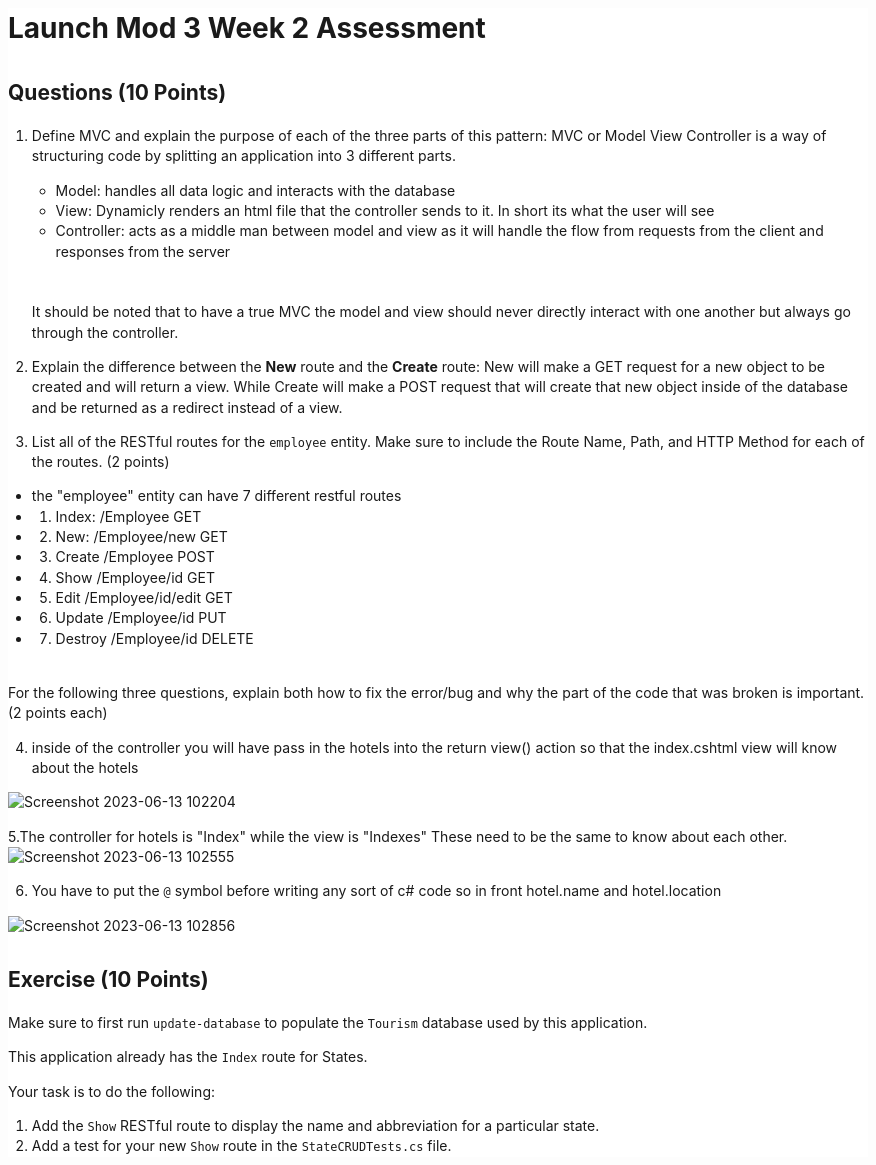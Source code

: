 # Launch Mod 3 Week 2 Assessment

## Questions (10 Points)

1. Define MVC and explain the purpose of each of the three parts of this pattern:
MVC or Model View Controller is a way of structuring code by splitting an application into 3 different parts.
    - Model: handles all data logic and interacts with the database
    - View: Dynamicly renders an html file that the controller sends to it. In short its what the user will see
    - Controller: acts as a middle man between model and view as it will handle the flow from requests from the client and responses from the server
    </br>
    </br>
    It should be noted that to have a true MVC the model and view should never directly interact with one another but always go through the controller.
    
2. Explain the difference between the **New** route and the **Create** route: New will make a GET request for a new object to be created and will return a view. While Create will make a POST request that will create that new object inside of the database and be returned as a redirect instead of a view.

3. List all of the RESTful routes for the `employee` entity. Make sure to include the Route Name, Path, and HTTP Method for each of the routes. (2 points)
 - the "employee" entity can have 7 different restful routes
 - 1. Index: /Employee   GET
 - 2. New: /Employee/new GET
 - 3. Create /Employee   POST
 - 4. Show /Employee/id  GET
 - 5. Edit /Employee/id/edit  GET
 - 6. Update /Employee/id  PUT
 - 7. Destroy /Employee/id  DELETE


</br>
For the following three questions, explain both how to fix the error/bug and why the part of the code that was broken is important. (2 points each)

4. inside of the controller you will have pass in the hotels into the return view() action so that the index.cshtml view will know about the hotels
<img width="1213" alt="Screenshot 2023-06-13 102204" src="https://github.com/turingschool/launch-curriculum/assets/11747682/f37c233d-e7aa-483e-9f75-7c9b111811e5">

5.The controller for hotels is "Index" while the view is "Indexes" These need to be the same to know about each other.
<img width="1245" alt="Screenshot 2023-06-13 102555" src="https://github.com/turingschool/launch-curriculum/assets/11747682/87c9fbf7-de63-4580-9b36-8632df27b91b">

6. You have to put the `@` symbol before writing any sort of c# code  so in front hotel.name and hotel.location
<img width="1238" alt="Screenshot 2023-06-13 102856" src="https://github.com/turingschool/launch-curriculum/assets/11747682/a39b525d-ae05-463f-b724-be68aa70148c">

## Exercise (10 Points)

Make sure to first run `update-database` to populate the `Tourism` database used by this application.

This application already has the `Index` route for States.

Your task is to do the following:
1. Add the `Show` RESTful route to display the name and abbreviation for a particular state.
1. Add a test for your new `Show` route in the `StateCRUDTests.cs` file.
